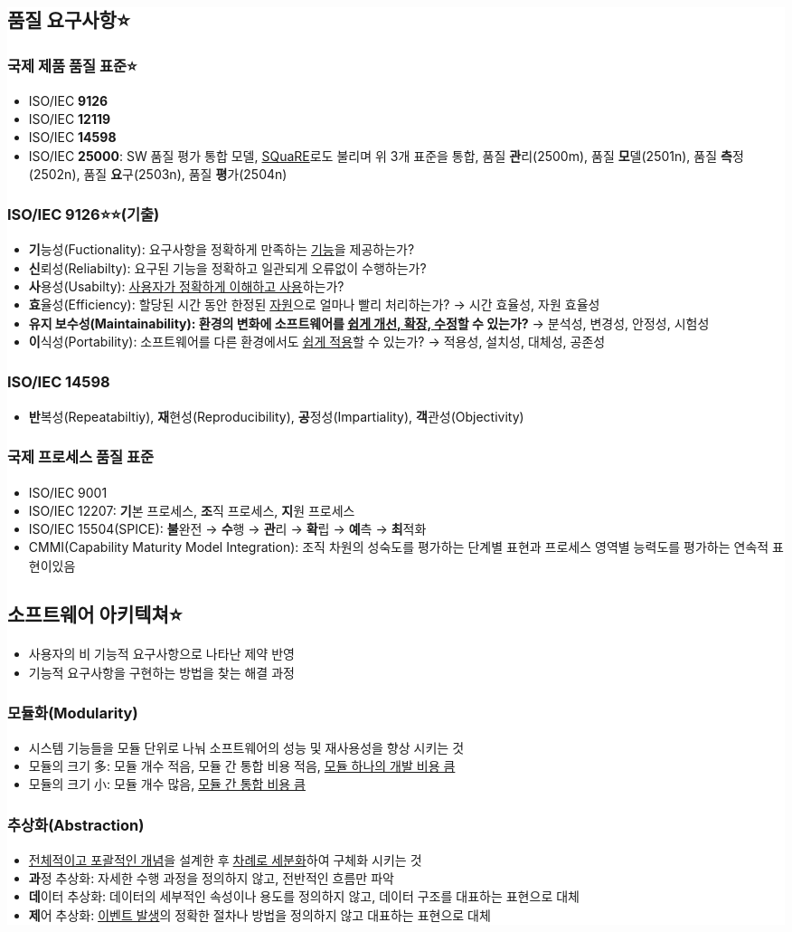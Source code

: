 ## 품질 요구사항⭐️

### 국제 제품 품질 표준⭐️

- ISO/IEC **9126**
- ISO/IEC **12119**
- ISO/IEC **14598**
- ISO/IEC **25000**: SW 품질 평가 통합 모델, <u>SQuaRE</u>로도 불리며 위 3개 표준을 통합, 품질 **관**리(2500m), 품질 **모**델(2501n), 품질 **측**정(2502n), 품질 **요**구(2503n), 품질 **평**가(2504n)

### ISO/IEC 9126⭐️⭐️(기출)

- **기**능성(Fuctionality): 요구사항을 정확하게 만족하는 <u>기능</u>을 제공하는가?
- **신**뢰성(Reliabilty): 요구된 기능을 정확하고 일관되게 오류없이 수행하는가?
- **사**용성(Usabilty): <u>사용자가 정확하게 이해하고 사용</u>하는가?
- **효**율성(Efficiency): 할당된 시간 동안 한정된 <u>자원</u>으로 얼마나 빨리 처리하는가? &rarr; 시간 효율성, 자원 효율성
- **유지 보수성(Maintainability): 환경의 변화에 소프트웨어를 <u>쉽게 개선, 확장, 수정</u>할 수 있는가?** &rarr; 분석성, 변경성, 안정성, 시험성
- **이**식성(Portability): 소프트웨어를 다른 환경에서도 <u>쉽게 적용</u>할 수 있는가? &rarr; 적용성, 설치성, 대체성, 공존성

### ISO/IEC 14598

- **반**복성(Repeatabiltiy), **재**현성(Reproducibility), **공**정성(Impartiality), **객**관성(Objectivity)

### 국제 프로세스 품질 표준

- ISO/IEC 9001
- ISO/IEC 12207: **기**본 프로세스, **조**직 프로세스, **지**원 프로세스
- ISO/IEC 15504(SPICE): **불**완전 &rarr; **수**행 &rarr; **관**리 &rarr; **확**립 &rarr; **예**측 &rarr; **최**적화
- CMMI(Capability Maturity Model Integration): 조직 차원의 성숙도를 평가하는 단계별 표현과 프로세스 영역별 능력도를 평가하는 연속적 표현이있음

## 소프트웨어 아키텍쳐⭐️

- 사용자의 비 기능적 요구사항으로 나타난 제약 반영
- 기능적 요구사항을 구현하는 방법을 찾는 해결 과정

### 모듈화(Modularity)

- 시스템 기능들을 모듈 단위로 나눠 소프트웨어의 성능 및 재사용성을 향상 시키는 것
- 모듈의 크기 多: 모듈 개수 적음, 모듈 간 통합 비용 적음, <u>모듈 하나의 개발 비용 큼</u>
- 모듈의 크기 小: 모듈 개수 많음, <u>모듈 간 통합 비용 큼</u>

### 추상화(Abstraction)

- <u>전체적이고 포괄적인 개념</u>을 설계한 후 <u>차례로 세분화</u>하여 구체화 시키는 것
- **과**정 추상화: 자세한 수행 과정을 정의하지 않고, 전반적인 흐름만 파악
- **데**이터 추상화: 데이터의 세부적인 속성이나 용도를 정의하지 않고, 데이터 구조를 대표하는 표현으로 대체
- **제**어 추상화: <u>이벤트 발생</u>의 정확한 절차나 방법을 정의하지 않고 대표하는 표현으로 대체
